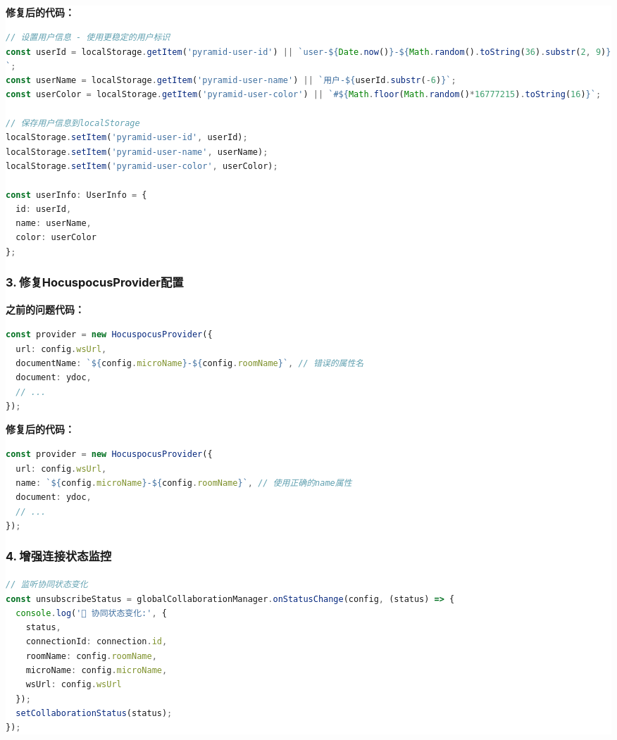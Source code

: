 **修复后的代码：**
```typescript
// 设置用户信息 - 使用更稳定的用户标识
const userId = localStorage.getItem('pyramid-user-id') || `user-${Date.now()}-${Math.random().toString(36).substr(2, 9)}`;
const userName = localStorage.getItem('pyramid-user-name') || `用户-${userId.substr(-6)}`;
const userColor = localStorage.getItem('pyramid-user-color') || `#${Math.floor(Math.random()*16777215).toString(16)}`;

// 保存用户信息到localStorage
localStorage.setItem('pyramid-user-id', userId);
localStorage.setItem('pyramid-user-name', userName);
localStorage.setItem('pyramid-user-color', userColor);

const userInfo: UserInfo = {
  id: userId,
  name: userName,
  color: userColor
};
```

### 3. 修复HocuspocusProvider配置

**之前的问题代码：**
```typescript
const provider = new HocuspocusProvider({
  url: config.wsUrl,
  documentName: `${config.microName}-${config.roomName}`, // 错误的属性名
  document: ydoc,
  // ...
});
```

**修复后的代码：**
```typescript
const provider = new HocuspocusProvider({
  url: config.wsUrl,
  name: `${config.microName}-${config.roomName}`, // 使用正确的name属性
  document: ydoc,
  // ...
});
```

### 4. 增强连接状态监控

```typescript
// 监听协同状态变化
const unsubscribeStatus = globalCollaborationManager.onStatusChange(config, (status) => {
  console.log('🔄 协同状态变化:', {
    status,
    connectionId: connection.id,
    roomName: config.roomName,
    microName: config.microName,
    wsUrl: config.wsUrl
  });
  setCollaborationStatus(status);
});
```
